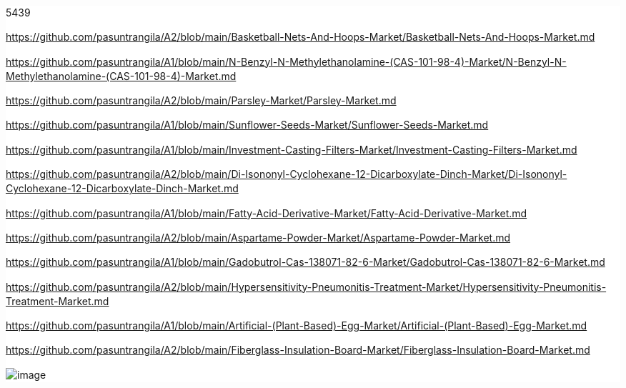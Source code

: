 5439</p><p><a href="https://github.com/pasuntrangila/A2/blob/main/Basketball-Nets-And-Hoops-Market/Basketball-Nets-And-Hoops-Market.md">https://github.com/pasuntrangila/A2/blob/main/Basketball-Nets-And-Hoops-Market/Basketball-Nets-And-Hoops-Market.md</a></p><p><a href="https://github.com/pasuntrangila/A1/blob/main/N-Benzyl-N-Methylethanolamine-(CAS-101-98-4)-Market/N-Benzyl-N-Methylethanolamine-(CAS-101-98-4)-Market.md">https://github.com/pasuntrangila/A1/blob/main/N-Benzyl-N-Methylethanolamine-(CAS-101-98-4)-Market/N-Benzyl-N-Methylethanolamine-(CAS-101-98-4)-Market.md</a></p><p><a href="https://github.com/pasuntrangila/A2/blob/main/Parsley-Market/Parsley-Market.md">https://github.com/pasuntrangila/A2/blob/main/Parsley-Market/Parsley-Market.md</a></p><p><a href="https://github.com/pasuntrangila/A1/blob/main/Sunflower-Seeds-Market/Sunflower-Seeds-Market.md">https://github.com/pasuntrangila/A1/blob/main/Sunflower-Seeds-Market/Sunflower-Seeds-Market.md</a></p><p><a href="https://github.com/pasuntrangila/A1/blob/main/Investment-Casting-Filters-Market/Investment-Casting-Filters-Market.md">https://github.com/pasuntrangila/A1/blob/main/Investment-Casting-Filters-Market/Investment-Casting-Filters-Market.md</a></p><p><a href="https://github.com/pasuntrangila/A2/blob/main/Di-Isononyl-Cyclohexane-12-Dicarboxylate-Dinch-Market/Di-Isononyl-Cyclohexane-12-Dicarboxylate-Dinch-Market.md">https://github.com/pasuntrangila/A2/blob/main/Di-Isononyl-Cyclohexane-12-Dicarboxylate-Dinch-Market/Di-Isononyl-Cyclohexane-12-Dicarboxylate-Dinch-Market.md</a></p><p><a href="https://github.com/pasuntrangila/A1/blob/main/Fatty-Acid-Derivative-Market/Fatty-Acid-Derivative-Market.md">https://github.com/pasuntrangila/A1/blob/main/Fatty-Acid-Derivative-Market/Fatty-Acid-Derivative-Market.md</a></p><p><a href="https://github.com/pasuntrangila/A2/blob/main/Aspartame-Powder-Market/Aspartame-Powder-Market.md">https://github.com/pasuntrangila/A2/blob/main/Aspartame-Powder-Market/Aspartame-Powder-Market.md</a></p><p><a href="https://github.com/pasuntrangila/A1/blob/main/Gadobutrol-Cas-138071-82-6-Market/Gadobutrol-Cas-138071-82-6-Market.md">https://github.com/pasuntrangila/A1/blob/main/Gadobutrol-Cas-138071-82-6-Market/Gadobutrol-Cas-138071-82-6-Market.md</a></p><p><a href="https://github.com/pasuntrangila/A2/blob/main/Hypersensitivity-Pneumonitis-Treatment-Market/Hypersensitivity-Pneumonitis-Treatment-Market.md">https://github.com/pasuntrangila/A2/blob/main/Hypersensitivity-Pneumonitis-Treatment-Market/Hypersensitivity-Pneumonitis-Treatment-Market.md</a></p><p><a href="https://github.com/pasuntrangila/A1/blob/main/Artificial-(Plant-Based)-Egg-Market/Artificial-(Plant-Based)-Egg-Market.md">https://github.com/pasuntrangila/A1/blob/main/Artificial-(Plant-Based)-Egg-Market/Artificial-(Plant-Based)-Egg-Market.md</a></p><p><a href="https://github.com/pasuntrangila/A2/blob/main/Fiberglass-Insulation-Board-Market/Fiberglass-Insulation-Board-Market.md">https://github.com/pasuntrangila/A2/blob/main/Fiberglass-Insulation-Board-Market/Fiberglass-Insulation-Board-Market.md</a></p>
![image](https://github.com/user-attachments/assets/1124541b-7d62-4930-993d-31fd724fd4fa)
